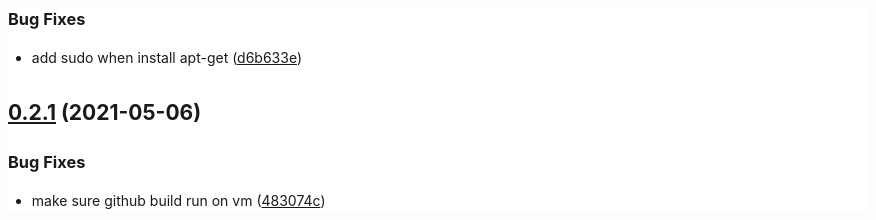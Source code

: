 
### Bug Fixes

* add sudo when install apt-get ([d6b633e](https://github.com/gopaytech/go-commons/commit/d6b633e9a6b5acf8278e926ebc4e58eae0e54aee))

## [0.2.1](https://github.com/gopaytech/go-commons/compare/v0.2.0...v0.2.1) (2021-05-06)


### Bug Fixes

* make sure github build run on vm ([483074c](https://github.com/gopaytech/go-commons/commit/483074cf41cd55f1fa9325160d65cf915e77c3a1))

